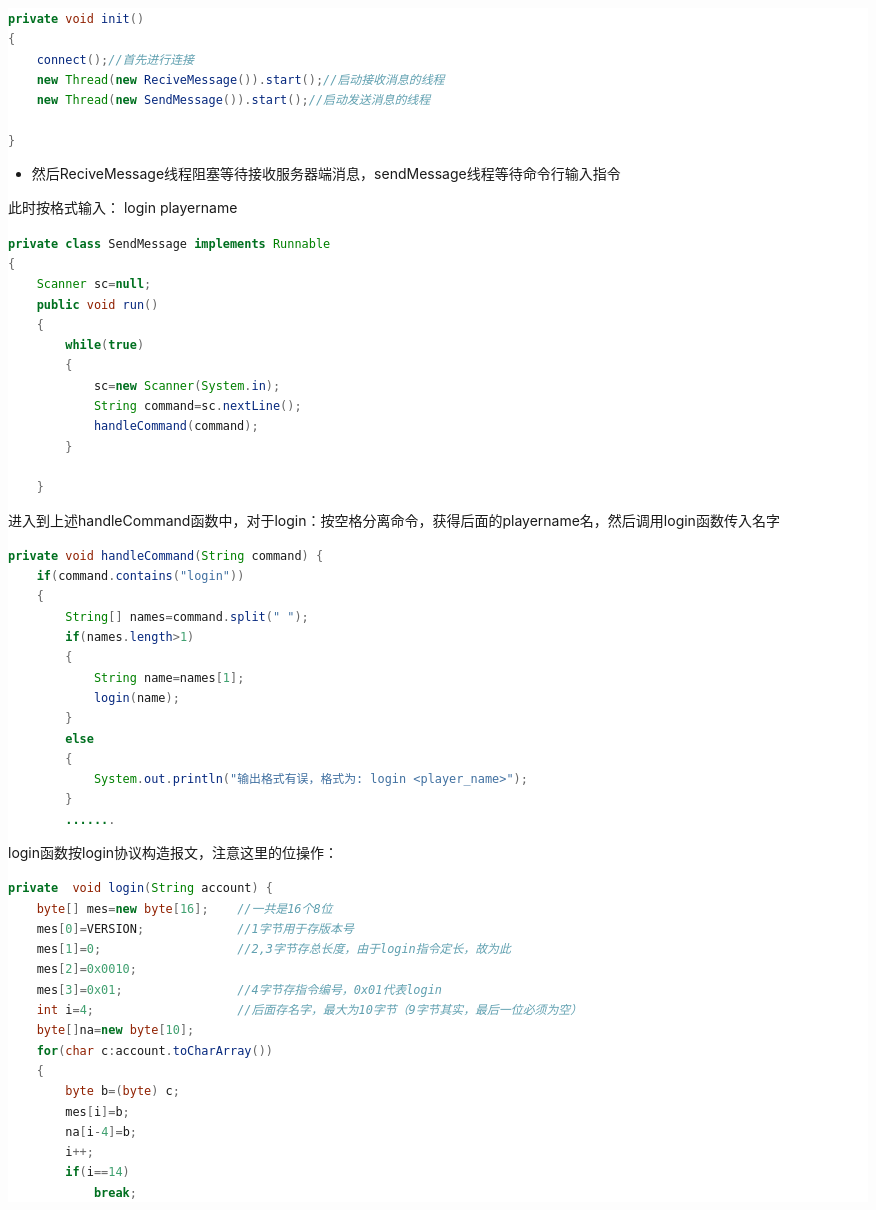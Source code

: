 ``` java
private void init()
{
    connect();//首先进行连接
    new Thread(new ReciveMessage()).start();//启动接收消息的线程
    new Thread(new SendMessage()).start();//启动发送消息的线程

}
```

- 然后ReciveMessage线程阻塞等待接收服务器端消息，sendMessage线程等待命令行输入指令

此时按格式输入： login playername

``` java
private class SendMessage implements Runnable
{
    Scanner sc=null;
    public void run()
    {
        while(true)
        {
            sc=new Scanner(System.in);
            String command=sc.nextLine();
            handleCommand(command);
        }

    }
```

进入到上述handleCommand函数中，对于login：按空格分离命令，获得后面的playername名，然后调用login函数传入名字

```java
private void handleCommand(String command) {
    if(command.contains("login"))
    {
        String[] names=command.split(" ");
        if(names.length>1)
        {
            String name=names[1];
            login(name);
        }
        else
        {
            System.out.println("输出格式有误，格式为: login <player_name>");
        }
        .......
```

login函数按login协议构造报文，注意这里的位操作：

```java
private  void login(String account) {
    byte[] mes=new byte[16];	//一共是16个8位
    mes[0]=VERSION;				//1字节用于存版本号
    mes[1]=0;					//2,3字节存总长度，由于login指令定长，故为此
    mes[2]=0x0010;
    mes[3]=0x01;				//4字节存指令编号，0x01代表login
    int i=4;					//后面存名字，最大为10字节（9字节其实，最后一位必须为空）
    byte[]na=new byte[10];
    for(char c:account.toCharArray())
    {
        byte b=(byte) c;
        mes[i]=b;
        na[i-4]=b;
        i++;
        if(i==14)
            break;
```